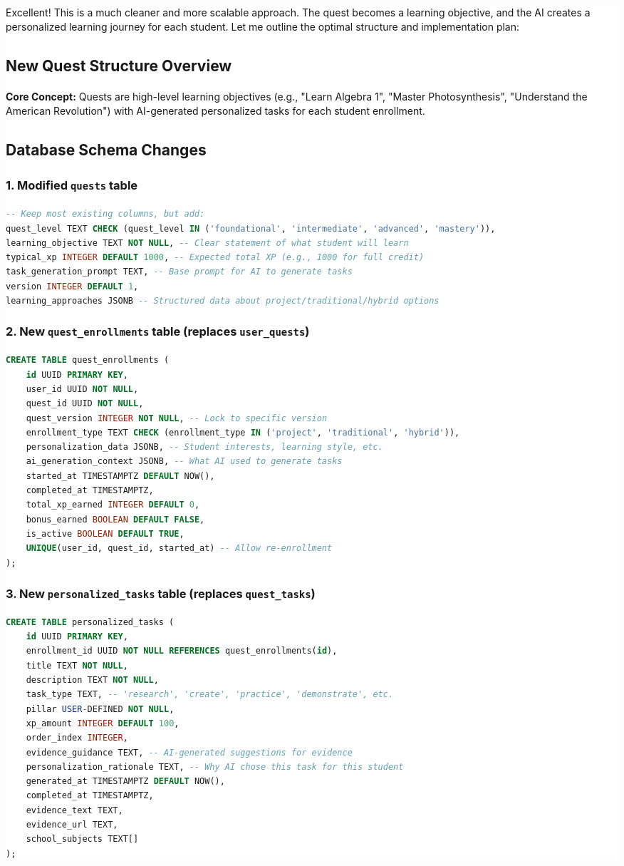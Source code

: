 Excellent! This is a much cleaner and more scalable approach. The quest becomes a learning objective, and the AI creates a personalized learning journey for each student. Let me outline the optimal structure and implementation plan:

## New Quest Structure Overview

**Core Concept:** Quests are high-level learning objectives (e.g., "Learn Algebra 1", "Master Photosynthesis", "Understand the American Revolution") with AI-generated personalized tasks for each student enrollment.

## Database Schema Changes

### 1. Modified `quests` table
```sql
-- Keep most existing columns, but add:
quest_level TEXT CHECK (quest_level IN ('foundational', 'intermediate', 'advanced', 'mastery')),
learning_objective TEXT NOT NULL, -- Clear statement of what student will learn
typical_xp INTEGER DEFAULT 1000, -- Expected total XP (e.g., 1000 for full credit)
task_generation_prompt TEXT, -- Base prompt for AI to generate tasks
version INTEGER DEFAULT 1,
learning_approaches JSONB -- Structured data about project/traditional/hybrid options
```

### 2. New `quest_enrollments` table (replaces `user_quests`)
```sql
CREATE TABLE quest_enrollments (
    id UUID PRIMARY KEY,
    user_id UUID NOT NULL,
    quest_id UUID NOT NULL,
    quest_version INTEGER NOT NULL, -- Lock to specific version
    enrollment_type TEXT CHECK (enrollment_type IN ('project', 'traditional', 'hybrid')),
    personalization_data JSONB, -- Student interests, learning style, etc.
    ai_generation_context JSONB, -- What AI used to generate tasks
    started_at TIMESTAMPTZ DEFAULT NOW(),
    completed_at TIMESTAMPTZ,
    total_xp_earned INTEGER DEFAULT 0,
    bonus_earned BOOLEAN DEFAULT FALSE,
    is_active BOOLEAN DEFAULT TRUE,
    UNIQUE(user_id, quest_id, started_at) -- Allow re-enrollment
);
```

### 3. New `personalized_tasks` table (replaces `quest_tasks`)
```sql
CREATE TABLE personalized_tasks (
    id UUID PRIMARY KEY,
    enrollment_id UUID NOT NULL REFERENCES quest_enrollments(id),
    title TEXT NOT NULL,
    description TEXT NOT NULL,
    task_type TEXT, -- 'research', 'create', 'practice', 'demonstrate', etc.
    pillar USER-DEFINED NOT NULL,
    xp_amount INTEGER DEFAULT 100,
    order_index INTEGER,
    evidence_guidance TEXT, -- AI-generated suggestions for evidence
    personalization_rationale TEXT, -- Why AI chose this task for this student
    generated_at TIMESTAMPTZ DEFAULT NOW(),
    completed_at TIMESTAMPTZ,
    evidence_text TEXT,
    evidence_url TEXT,
    school_subjects TEXT[]
);
```